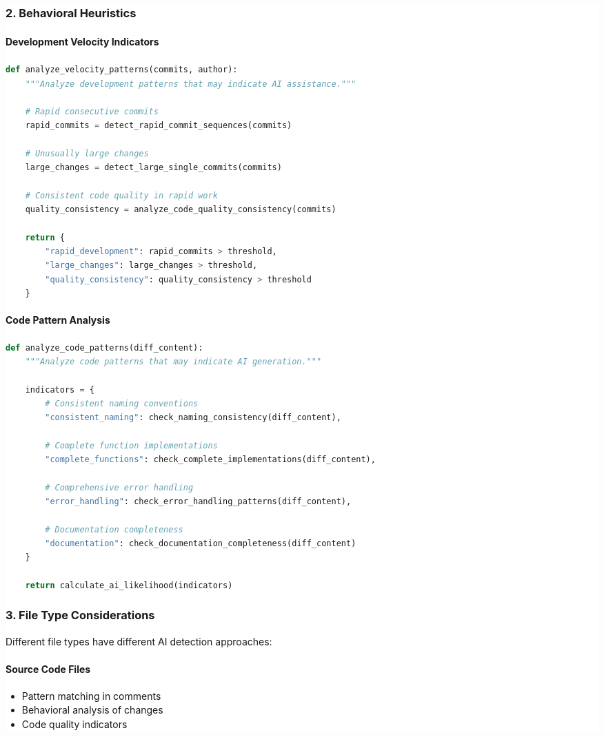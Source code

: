 ### 2. Behavioral Heuristics

#### Development Velocity Indicators

```python
def analyze_velocity_patterns(commits, author):
    """Analyze development patterns that may indicate AI assistance."""
    
    # Rapid consecutive commits
    rapid_commits = detect_rapid_commit_sequences(commits)
    
    # Unusually large changes
    large_changes = detect_large_single_commits(commits)
    
    # Consistent code quality in rapid work
    quality_consistency = analyze_code_quality_consistency(commits)
    
    return {
        "rapid_development": rapid_commits > threshold,
        "large_changes": large_changes > threshold,
        "quality_consistency": quality_consistency > threshold
    }
```

#### Code Pattern Analysis

```python
def analyze_code_patterns(diff_content):
    """Analyze code patterns that may indicate AI generation."""
    
    indicators = {
        # Consistent naming conventions
        "consistent_naming": check_naming_consistency(diff_content),
        
        # Complete function implementations
        "complete_functions": check_complete_implementations(diff_content),
        
        # Comprehensive error handling
        "error_handling": check_error_handling_patterns(diff_content),
        
        # Documentation completeness
        "documentation": check_documentation_completeness(diff_content)
    }
    
    return calculate_ai_likelihood(indicators)
```

### 3. File Type Considerations

Different file types have different AI detection approaches:

#### Source Code Files
- Pattern matching in comments
- Behavioral analysis of changes
- Code quality indicators
